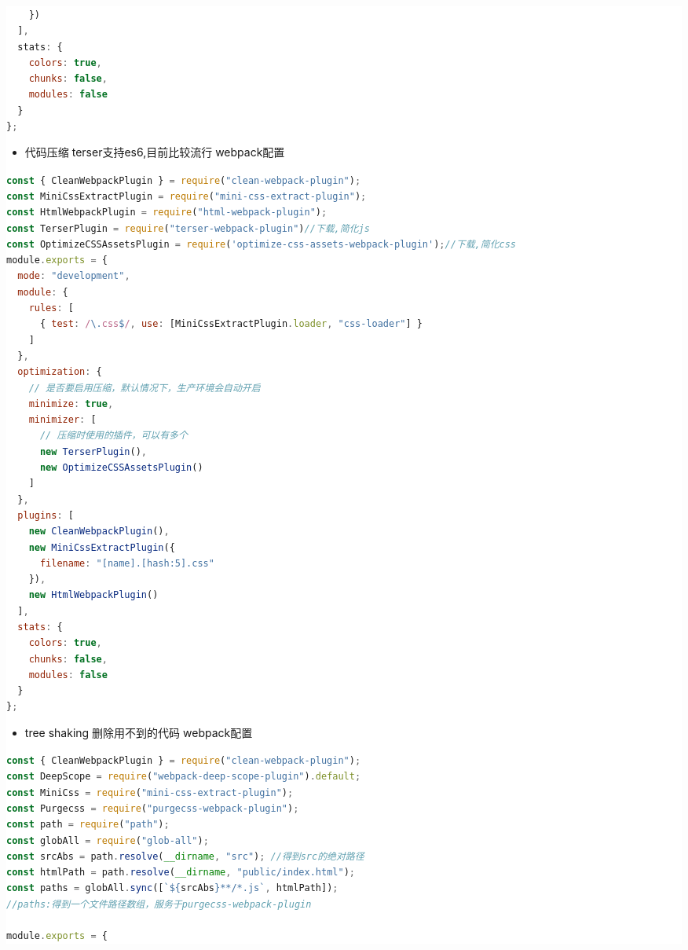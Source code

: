 ```js
    })
  ],
  stats: {
    colors: true,
    chunks: false,
    modules: false
  }
};
```
- 代码压缩
terser支持es6,目前比较流行
webpack配置
```js
const { CleanWebpackPlugin } = require("clean-webpack-plugin");
const MiniCssExtractPlugin = require("mini-css-extract-plugin");
const HtmlWebpackPlugin = require("html-webpack-plugin");
const TerserPlugin = require("terser-webpack-plugin")//下载,简化js
const OptimizeCSSAssetsPlugin = require('optimize-css-assets-webpack-plugin');//下载,简化css
module.exports = {
  mode: "development",
  module: {
    rules: [
      { test: /\.css$/, use: [MiniCssExtractPlugin.loader, "css-loader"] }
    ]
  },
  optimization: {
    // 是否要启用压缩，默认情况下，生产环境会自动开启
    minimize: true,
    minimizer: [
      // 压缩时使用的插件，可以有多个
      new TerserPlugin(),
      new OptimizeCSSAssetsPlugin()
    ]
  },
  plugins: [
    new CleanWebpackPlugin(),
    new MiniCssExtractPlugin({
      filename: "[name].[hash:5].css"
    }),
    new HtmlWebpackPlugin()
  ],
  stats: {
    colors: true,
    chunks: false,
    modules: false
  }
};
```
- tree shaking
删除用不到的代码
webpack配置
```js
const { CleanWebpackPlugin } = require("clean-webpack-plugin");
const DeepScope = require("webpack-deep-scope-plugin").default;
const MiniCss = require("mini-css-extract-plugin");
const Purgecss = require("purgecss-webpack-plugin");
const path = require("path");
const globAll = require("glob-all");
const srcAbs = path.resolve(__dirname, "src"); //得到src的绝对路径
const htmlPath = path.resolve(__dirname, "public/index.html");
const paths = globAll.sync([`${srcAbs}**/*.js`, htmlPath]);
//paths:得到一个文件路径数组，服务于purgecss-webpack-plugin

module.exports = {
```